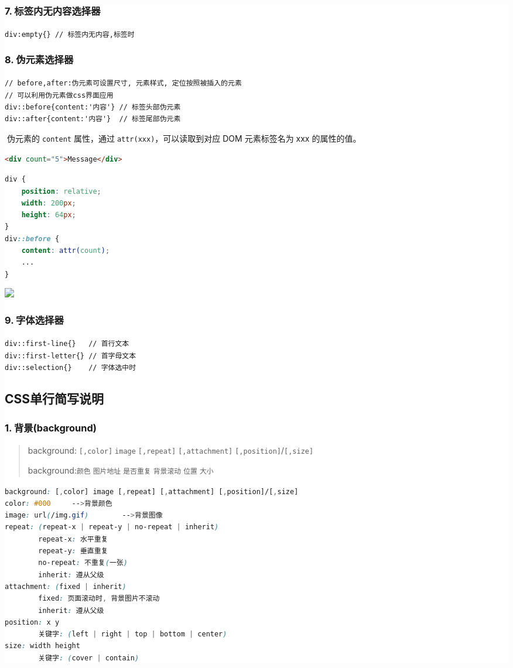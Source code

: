 ### 7. 标签内无内容选择器

~~~less
div:empty{} // 标签内无内容,标签时
~~~

### 8. 伪元素选择器

~~~less
// before,after:伪元素可设置尺寸, 元素样式, 定位按照被插入的元素
// 可以利用伪元素做css界面应用
div::before{content:'内容'} // 标签头部伪元素
div::after{content:'内容'}  // 标签尾部伪元素
~~~

​		伪元素的 `content` 属性，通过 `attr(xxx)`，可以读取到对应 DOM 元素标签名为 xxx 的属性的值。

~~~html
<div count="5">Message</div>
~~~

~~~css
div {
    position: relative;
    width: 200px;
    height: 64px;
}
div::before {
    content: attr(count);
    ...
}
~~~

![](https://segmentfault.com/img/remote/1460000019533524)

### 9. 字体选择器

~~~less
div::first-line{}   // 首行文本
div::first-letter{} // 首字母文本
div::selection{}	// 字体选中时
~~~

## CSS单行简写说明

### 1. 背景(background)

> background: `[,color]`  `image`  `[,repeat]`  `[,attachment]`  `[,position]`/`[,size] `
>
> background:`颜色`  `图片地址`  `是否重复`  `背景滚动`  `位置`  `大小`

```css
background: [,color] image [,repeat] [,attachment] [,position]/[,size] 
color: #000		-->背景颜色
image: url(/img.gif)		-->背景图像
repeat: (repeat-x | repeat-y | no-repeat | inherit)
		repeat-x: 水平重复
		repeat-y: 垂直重复
		no-repeat: 不重复(一张)
		inherit: 遵从父级
attachment: (fixed | inherit)
		fixed: 页面滚动时, 背景图片不滚动
		inherit: 遵从父级
position: x y
		关键字: (left | right | top | bottom | center)
size: width height
		关键字: (cover | contain)
```

[^注意]: 根据最新标准，上面三个属性名的`grid-`前缀已经删除，`grid-column-gap`和`grid-row-gap`写成`column-gap`和`row-gap`，`grid-gap`写成`gap`。